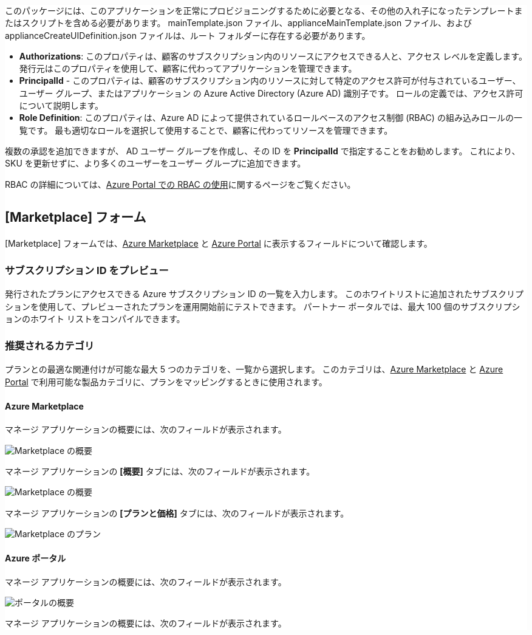 このパッケージには、このアプリケーションを正常にプロビジョニングするために必要となる、その他の入れ子になったテンプレートまたはスクリプトを含める必要があります。 mainTemplate.json ファイル、applianceMainTemplate.json ファイル、および applianceCreateUIDefinition.json ファイルは、ルート フォルダーに存在する必要があります。

* **Authorizations**: このプロパティは、顧客のサブスクリプション内のリソースにアクセスできる人と、アクセス レベルを定義します。 発行元はこのプロパティを使用して、顧客に代わってアプリケーションを管理できます。
* **PrincipalId** - このプロパティは、顧客のサブスクリプション内のリソースに対して特定のアクセス許可が付与されているユーザー、ユーザー グループ、またはアプリケーション の Azure Active Directory (Azure AD) 識別子です。 ロールの定義では、アクセス許可について説明します。 
* **Role Definition**: このプロパティは、Azure AD によって提供されているロールベースのアクセス制御 (RBAC) の組み込みロールの一覧です。 最も適切なロールを選択して使用することで、顧客に代わってリソースを管理できます。

複数の承認を追加できますが、 AD ユーザー グループを作成し、その ID を **PrincipalId** で指定することをお勧めします。 これにより、SKU を更新せずに、より多くのユーザーをユーザー グループに追加できます。

RBAC の詳細については、[Azure Portal での RBAC の使用](../active-directory/role-based-access-control-what-is.md)に関するページをご覧ください。

## <a name="marketplace-form"></a>[Marketplace] フォーム

[Marketplace] フォームでは、[Azure Marketplace](https://azuremarketplace.microsoft.com) と [Azure Portal](https://portal.azure.com/) に表示するフィールドについて確認します。

### <a name="preview-subscription-ids"></a>サブスクリプション ID をプレビュー

発行されたプランにアクセスできる Azure サブスクリプション ID の一覧を入力します。 このホワイトリストに追加されたサブスクリプションを使用して、プレビューされたプランを運用開始前にテストできます。 パートナー ポータルでは、最大 100 個のサブスクリプションのホワイト リストをコンパイルできます。

### <a name="suggested-categories"></a>推奨されるカテゴリ

プランとの最適な関連付けが可能な最大 5 つのカテゴリを、一覧から選択します。 このカテゴリは、[Azure Marketplace](https://azuremarketplace.microsoft.com) と [Azure Portal](https://portal.azure.com/) で利用可能な製品カテゴリに、プランをマッピングするときに使用されます。

#### <a name="azure-marketplace"></a>Azure Marketplace

マネージ アプリケーションの概要には、次のフィールドが表示されます。

![Marketplace の概要](./media/managed-application-author-marketplace/publishvm10.png)

マネージ アプリケーションの **[概要]** タブには、次のフィールドが表示されます。

![Marketplace の概要](./media/managed-application-author-marketplace/publishvm11.png)

マネージ アプリケーションの **[プランと価格]** タブには、次のフィールドが表示されます。

![Marketplace のプラン](./media/managed-application-author-marketplace/publishvm15.png)

#### <a name="azure-portal"></a>Azure ポータル

マネージ アプリケーションの概要には、次のフィールドが表示されます。

![ポータルの概要](./media/managed-application-author-marketplace/publishvm12.png)

マネージ アプリケーションの概要には、次のフィールドが表示されます。
